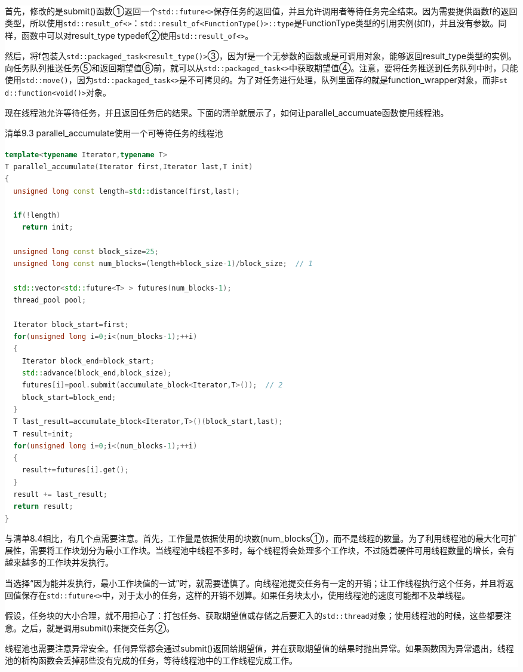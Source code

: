首先，修改的是submit()函数①返回一个`std::future<>`保存任务的返回值，并且允许调用者等待任务完全结束。因为需要提供函数f的返回类型，所以使用`std::result_of<>`：`std::result_of<FunctionType()>::type`是FunctionType类型的引用实例(如f)，并且没有参数。同样，函数中可以对result_type typedef②使用`std::result_of<>`。

然后，将f包装入`std::packaged_task<result_type()>`③，因为f是一个无参数的函数或是可调用对象，能够返回result_type类型的实例。向任务队列推送任务⑤和返回期望值⑥前，就可以从`std::packaged_task<>`中获取期望值④。注意，要将任务推送到任务队列中时，只能使用`std::move()`，因为`std::packaged_task<>`是不可拷贝的。为了对任务进行处理，队列里面存的就是function_wrapper对象，而非`std::function<void()>`对象。

现在线程池允许等待任务，并且返回任务后的结果。下面的清单就展示了，如何让parallel_accumuate函数使用线程池。

清单9.3 parallel_accumulate使用一个可等待任务的线程池

```c++
template<typename Iterator,typename T>
T parallel_accumulate(Iterator first,Iterator last,T init)
{
  unsigned long const length=std::distance(first,last);
  
  if(!length)
    return init;

  unsigned long const block_size=25;
  unsigned long const num_blocks=(length+block_size-1)/block_size;  // 1

  std::vector<std::future<T> > futures(num_blocks-1);
  thread_pool pool;

  Iterator block_start=first;
  for(unsigned long i=0;i<(num_blocks-1);++i)
  {
    Iterator block_end=block_start;
    std::advance(block_end,block_size);
    futures[i]=pool.submit(accumulate_block<Iterator,T>());  // 2
    block_start=block_end;
  }
  T last_result=accumulate_block<Iterator,T>()(block_start,last);
  T result=init;
  for(unsigned long i=0;i<(num_blocks-1);++i)
  {
    result+=futures[i].get();
  }
  result += last_result;
  return result;
}
```

与清单8.4相比，有几个点需要注意。首先，工作量是依据使用的块数(num_blocks①)，而不是线程的数量。为了利用线程池的最大化可扩展性，需要将工作块划分为最小工作块。当线程池中线程不多时，每个线程将会处理多个工作块，不过随着硬件可用线程数量的增长，会有越来越多的工作块并发执行。

当选择“因为能并发执行，最小工作块值的一试”时，就需要谨慎了。向线程池提交任务有一定的开销；让工作线程执行这个任务，并且将返回值保存在`std::future<>`中，对于太小的任务，这样的开销不划算。如果任务块太小，使用线程池的速度可能都不及单线程。

假设，任务块的大小合理，就不用担心了：打包任务、获取期望值或存储之后要汇入的`std::thread`对象；使用线程池的时候，这些都要注意。之后，就是调用submit()来提交任务②。

线程池也需要注意异常安全。任何异常都会通过submit()返回给期望值，并在获取期望值的结果时抛出异常。如果函数因为异常退出，线程池的析构函数会丢掉那些没有完成的任务，等待线程池中的工作线程完成工作。
